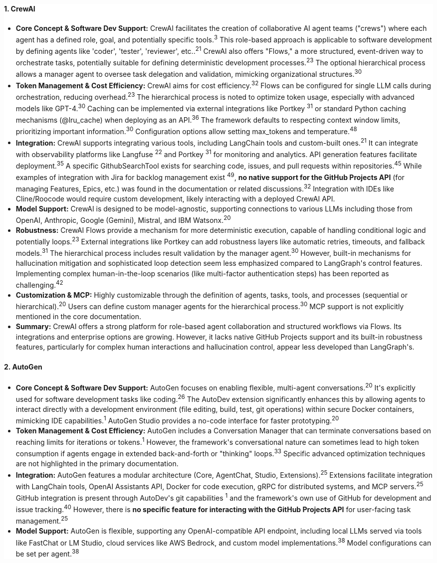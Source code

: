 #### 1\. CrewAI

- **Core Concept & Software Dev Support:** CrewAI facilitates the creation of collaborative AI agent teams ("crews") where each agent has a defined role, goal, and potentially specific tools.<sup>3</sup> This role-based approach is applicable to software development by defining agents like 'coder', 'tester', 'reviewer', etc..<sup>21</sup> CrewAI also offers "Flows," a more structured, event-driven way to orchestrate tasks, potentially suitable for defining deterministic development processes.<sup>23</sup> The optional hierarchical process allows a manager agent to oversee task delegation and validation, mimicking organizational structures.<sup>30</sup>
- **Token Management & Cost Efficiency:** CrewAI aims for cost efficiency.<sup>32</sup> Flows can be configured for single LLM calls during orchestration, reducing overhead.<sup>23</sup> The hierarchical process is noted to optimize token usage, especially with advanced models like GPT-4.<sup>30</sup> Caching can be implemented via external integrations like Portkey <sup>31</sup> or standard Python caching mechanisms (@lru_cache) when deploying as an API.<sup>36</sup> The framework defaults to respecting context window limits, prioritizing important information.<sup>30</sup> Configuration options allow setting max_tokens and temperature.<sup>48</sup>
- **Integration:** CrewAI supports integrating various tools, including LangChain tools and custom-built ones.<sup>21</sup> It can integrate with observability platforms like Langfuse <sup>22</sup> and Portkey <sup>31</sup> for monitoring and analytics. API generation features facilitate deployment.<sup>35</sup> A specific GithubSearchTool exists for searching code, issues, and pull requests within repositories.<sup>45</sup> While examples of integration with Jira for backlog management exist <sup>49</sup>, **no native support for the GitHub Projects API** (for managing Features, Epics, etc.) was found in the documentation or related discussions.<sup>32</sup> Integration with IDEs like Cline/Roocode would require custom development, likely interacting with a deployed CrewAI API.
- **Model Support:** CrewAI is designed to be model-agnostic, supporting connections to various LLMs including those from OpenAI, Anthropic, Google (Gemini), Mistral, and IBM Watsonx.<sup>20</sup>
- **Robustness:** CrewAI Flows provide a mechanism for more deterministic execution, capable of handling conditional logic and potentially loops.<sup>23</sup> External integrations like Portkey can add robustness layers like automatic retries, timeouts, and fallback models.<sup>31</sup> The hierarchical process includes result validation by the manager agent.<sup>30</sup> However, built-in mechanisms for hallucination mitigation and sophisticated loop detection seem less emphasized compared to LangGraph's control features. Implementing complex human-in-the-loop scenarios (like multi-factor authentication steps) has been reported as challenging.<sup>42</sup>
- **Customization & MCP:** Highly customizable through the definition of agents, tasks, tools, and processes (sequential or hierarchical).<sup>20</sup> Users can define custom manager agents for the hierarchical process.<sup>30</sup> MCP support is not explicitly mentioned in the core documentation.
- **Summary:** CrewAI offers a strong platform for role-based agent collaboration and structured workflows via Flows. Its integrations and enterprise options are growing. However, it lacks native GitHub Projects support and its built-in robustness features, particularly for complex human interactions and hallucination control, appear less developed than LangGraph's.

#### 2\. AutoGen

- **Core Concept & Software Dev Support:** AutoGen focuses on enabling flexible, multi-agent conversations.<sup>20</sup> It's explicitly used for software development tasks like coding.<sup>26</sup> The AutoDev extension significantly enhances this by allowing agents to interact directly with a development environment (file editing, build, test, git operations) within secure Docker containers, mimicking IDE capabilities.<sup>1</sup> AutoGen Studio provides a no-code interface for faster prototyping.<sup>20</sup>
- **Token Management & Cost Efficiency:** AutoGen includes a Conversation Manager that can terminate conversations based on reaching limits for iterations or tokens.<sup>1</sup> However, the framework's conversational nature can sometimes lead to high token consumption if agents engage in extended back-and-forth or "thinking" loops.<sup>33</sup> Specific advanced optimization techniques are not highlighted in the primary documentation.
- **Integration:** AutoGen features a modular architecture (Core, AgentChat, Studio, Extensions).<sup>25</sup> Extensions facilitate integration with LangChain tools, OpenAI Assistants API, Docker for code execution, gRPC for distributed systems, and MCP servers.<sup>25</sup> GitHub integration is present through AutoDev's git capabilities <sup>1</sup> and the framework's own use of GitHub for development and issue tracking.<sup>40</sup> However, there is **no specific feature for interacting with the GitHub Projects API** for user-facing task management.<sup>25</sup>
- **Model Support:** AutoGen is flexible, supporting any OpenAI-compatible API endpoint, including local LLMs served via tools like FastChat or LM Studio, cloud services like AWS Bedrock, and custom model implementations.<sup>38</sup> Model configurations can be set per agent.<sup>38</sup>